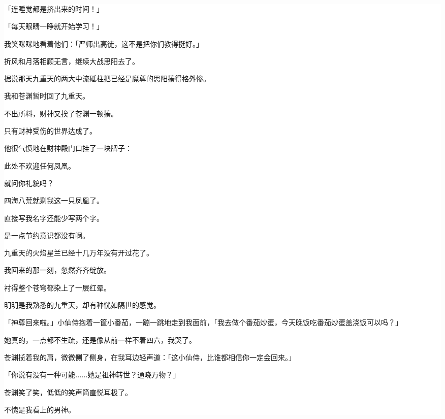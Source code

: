 
「连睡觉都是挤出来的时间！」


「每天眼睛一睁就开始学习！」


我笑眯眯地看着他们：「严师出高徒，这不是把你们教得挺好。」


折风和月落相顾无言，继续大战思阳去了。


据说那天九重天的两大中流砥柱把已经是魔尊的思阳揍得格外惨。


我和苍渊暂时回了九重天。


不出所料，财神又挨了苍渊一顿揍。


只有财神受伤的世界达成了。


他很气愤地在财神殿门口挂了一块牌子：


此处不欢迎任何凤凰。


就问你礼貌吗？


四海八荒就剩我这一只凤凰了。


直接写我名字还能少写两个字。


是一点节约意识都没有啊。


九重天的火焰星兰已经十几万年没有开过花了。


我回来的那一刻，忽然齐齐绽放。


衬得整个苍穹都染上了一层红晕。


明明是我熟悉的九重天，却有种恍如隔世的感觉。


「神尊回来啦。」小仙侍抱着一筐小番茄，一蹦一跳地走到我面前，「我去做个番茄炒蛋，今天晚饭吃番茄炒蛋盖浇饭可以吗？」


她真的，一点都不生疏，还是像从前一样不着四六，我哭了。


苍渊揽着我的肩，微微侧了侧身，在我耳边轻声道：「这小仙侍，比谁都相信你一定会回来。」


「你说有没有一种可能……她是祖神转世？通晓万物？」


苍渊笑了笑，低低的笑声简直悦耳极了。


不愧是我看上的男神。

